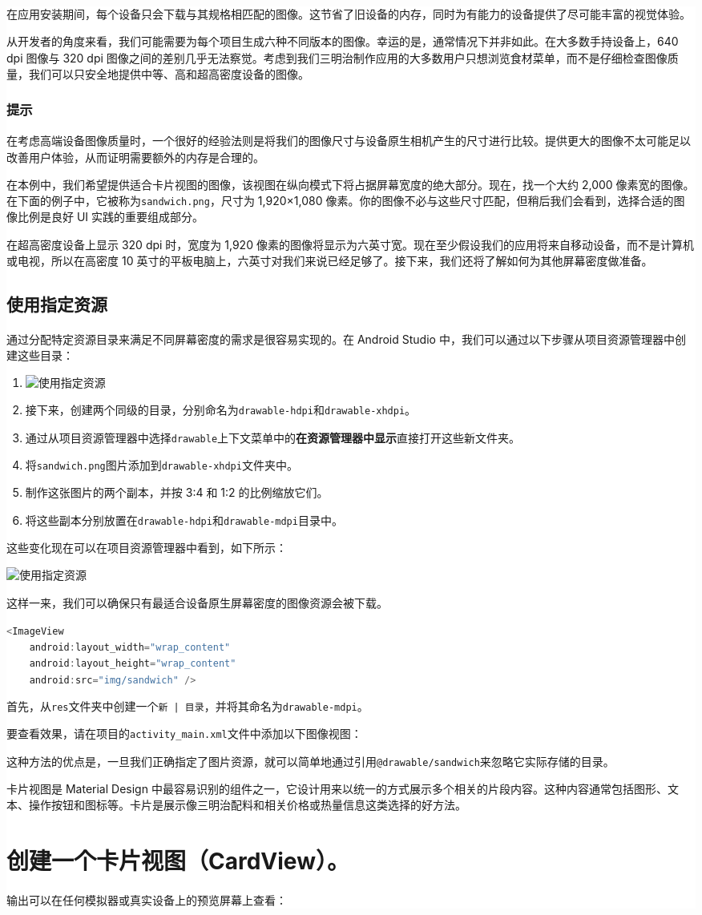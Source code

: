 在应用安装期间，每个设备只会下载与其规格相匹配的图像。这节省了旧设备的内存，同时为有能力的设备提供了尽可能丰富的视觉体验。

从开发者的角度来看，我们可能需要为每个项目生成六种不同版本的图像。幸运的是，通常情况下并非如此。在大多数手持设备上，640 dpi 图像与 320 dpi 图像之间的差别几乎无法察觉。考虑到我们三明治制作应用的大多数用户只想浏览食材菜单，而不是仔细检查图像质量，我们可以只安全地提供中等、高和超高密度设备的图像。

### 提示

在考虑高端设备图像质量时，一个很好的经验法则是将我们的图像尺寸与设备原生相机产生的尺寸进行比较。提供更大的图像不太可能足以改善用户体验，从而证明需要额外的内存是合理的。

在本例中，我们希望提供适合卡片视图的图像，该视图在纵向模式下将占据屏幕宽度的绝大部分。现在，找一个大约 2,000 像素宽的图像。在下面的例子中，它被称为`sandwich.png`，尺寸为 1,920×1,080 像素。你的图像不必与这些尺寸匹配，但稍后我们会看到，选择合适的图像比例是良好 UI 实践的重要组成部分。

在超高密度设备上显示 320 dpi 时，宽度为 1,920 像素的图像将显示为六英寸宽。现在至少假设我们的应用将来自移动设备，而不是计算机或电视，所以在高密度 10 英寸的平板电脑上，六英寸对我们来说已经足够了。接下来，我们还将了解如何为其他屏幕密度做准备。

## 使用指定资源

通过分配特定资源目录来满足不同屏幕密度的需求是很容易实现的。在 Android Studio 中，我们可以通过以下步骤从项目资源管理器中创建这些目录：

1.  ![使用指定资源](https://github.com/OpenDocCN/freelearn-android-pt2-zh/raw/master/docs/andr-dsn-ptn-best-prac/img/image_02_006.jpg)

1.  接下来，创建两个同级的目录，分别命名为`drawable-hdpi`和`drawable-xhdpi`。

1.  通过从项目资源管理器中选择`drawable`上下文菜单中的**在资源管理器中显示**直接打开这些新文件夹。

1.  将`sandwich.png`图片添加到`drawable-xhdpi`文件夹中。

1.  制作这张图片的两个副本，并按 3:4 和 1:2 的比例缩放它们。

1.  将这些副本分别放置在`drawable-hdpi`和`drawable-mdpi`目录中。

这些变化现在可以在项目资源管理器中看到，如下所示：

![使用指定资源](https://github.com/OpenDocCN/freelearn-android-pt2-zh/raw/master/docs/andr-dsn-ptn-best-prac/img/image_02_005.jpg)

这样一来，我们可以确保只有最适合设备原生屏幕密度的图像资源会被下载。

```kt
<ImageView 
    android:layout_width="wrap_content" 
    android:layout_height="wrap_content" 
    android:src="img/sandwich" /> 

```

首先，从`res`文件夹中创建一个`新 | 目录`，并将其命名为`drawable-mdpi`。

要查看效果，请在项目的`activity_main.xml`文件中添加以下图像视图：

这种方法的优点是，一旦我们正确指定了图片资源，就可以简单地通过引用`@drawable/sandwich`来忽略它实际存储的目录。

卡片视图是 Material Design 中最容易识别的组件之一，它设计用来以统一的方式展示多个相关的片段内容。这种内容通常包括图形、文本、操作按钮和图标等。卡片是展示像三明治配料和相关价格或热量信息这类选择的好方法。

# 创建一个卡片视图（**CardView**）。

输出可以在任何模拟器或真实设备上的预览屏幕上查看：

